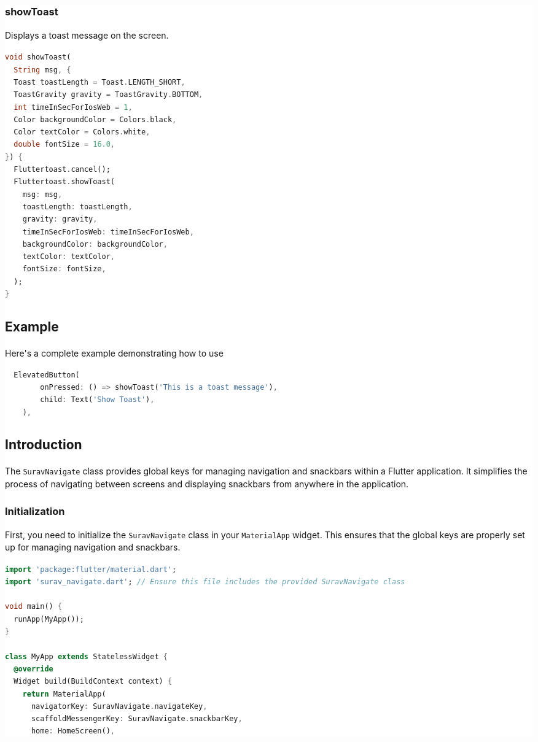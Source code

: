 ### showToast

Displays a toast message on the screen.

```dart
void showToast(
  String msg, {
  Toast toastLength = Toast.LENGTH_SHORT,
  ToastGravity gravity = ToastGravity.BOTTOM,
  int timeInSecForIosWeb = 1,
  Color backgroundColor = Colors.black,
  Color textColor = Colors.white,
  double fontSize = 16.0,
}) {
  Fluttertoast.cancel();
  Fluttertoast.showToast(
    msg: msg,
    toastLength: toastLength,
    gravity: gravity,
    timeInSecForIosWeb: timeInSecForIosWeb,
    backgroundColor: backgroundColor,
    textColor: textColor,
    fontSize: fontSize,
  );
}
```

## Example

Here's a complete example demonstrating how to use

```dart
  ElevatedButton(
        onPressed: () => showToast('This is a toast message'),
        child: Text('Show Toast'),
    ),
```



## Introduction

The `SuravNavigate` class provides global keys for managing navigation and snackbars within a Flutter application. It simplifies the process of navigating between screens and displaying snackbars from anywhere in the application.

### Initialization

First, you need to initialize the `SuravNavigate` class in your `MaterialApp` widget. This ensures that the global keys are properly set up for managing navigation and snackbars.

```dart
import 'package:flutter/material.dart';
import 'surav_navigate.dart'; // Ensure this file includes the provided SuravNavigate class

void main() {
  runApp(MyApp());
}

class MyApp extends StatelessWidget {
  @override
  Widget build(BuildContext context) {
    return MaterialApp(
      navigatorKey: SuravNavigate.navigateKey,
      scaffoldMessengerKey: SuravNavigate.snackbarKey,
      home: HomeScreen(),
```
